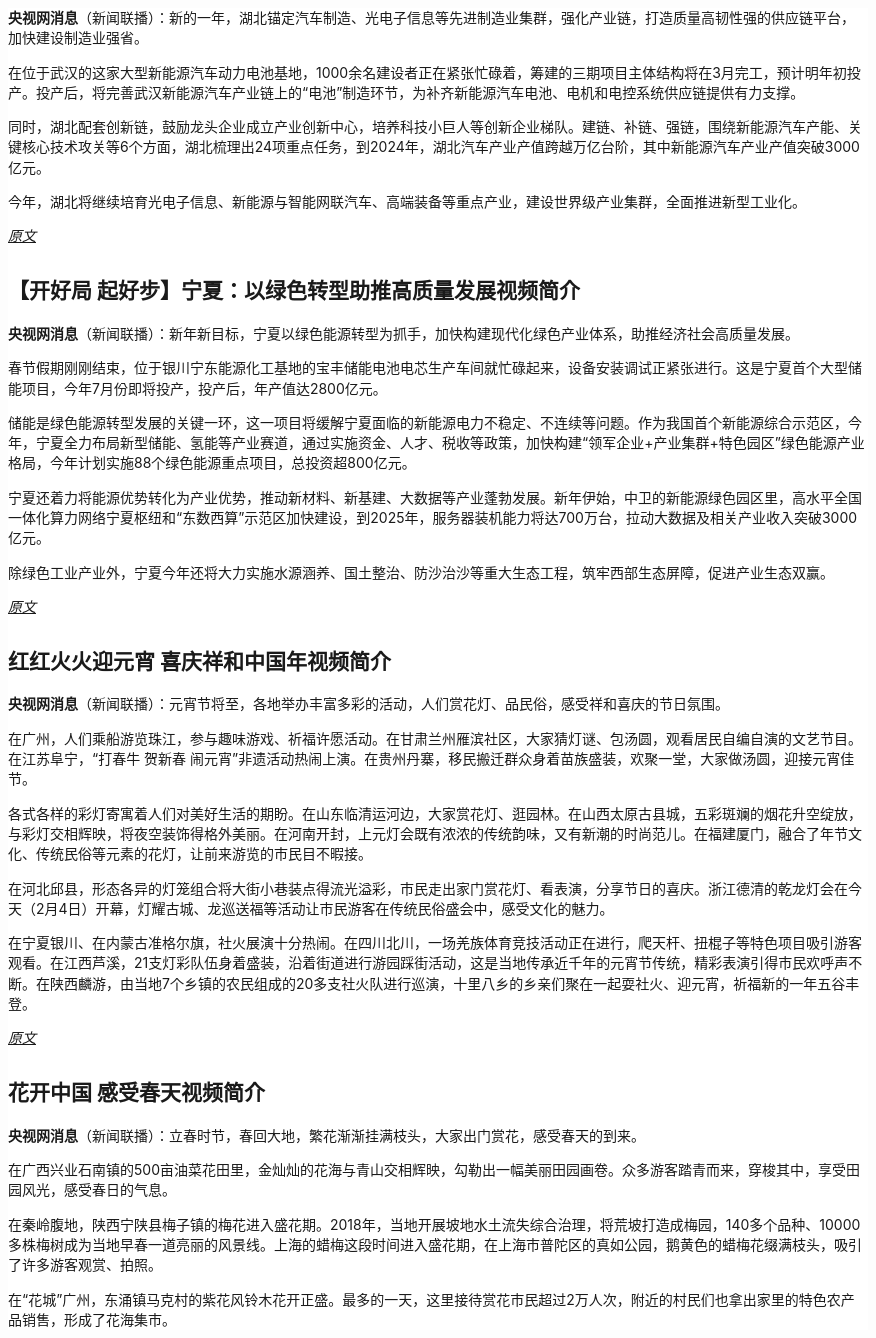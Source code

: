 **央视网消息**（新闻联播）：新的一年，湖北锚定汽车制造、光电子信息等先进制造业集群，强化产业链，打造质量高韧性强的供应链平台，加快建设制造业强省。  

在位于武汉的这家大型新能源汽车动力电池基地，1000余名建设者正在紧张忙碌着，筹建的三期项目主体结构将在3月完工，预计明年初投产。投产后，将完善武汉新能源汽车产业链上的“电池”制造环节，为补齐新能源汽车电池、电机和电控系统供应链提供有力支撑。  

同时，湖北配套创新链，鼓励龙头企业成立产业创新中心，培养科技小巨人等创新企业梯队。建链、补链、强链，围绕新能源汽车产能、关键核心技术攻关等6个方面，湖北梳理出24项重点任务，到2024年，湖北汽车产业产值跨越万亿台阶，其中新能源汽车产业产值突破3000亿元。  

今年，湖北将继续培育光电子信息、新能源与智能网联汽车、高端装备等重点产业，建设世界级产业集群，全面推进新型工业化。

*[原文](https://tv.cctv.com/2023/02/04/VIDEcBbLoAN2q0emYlAHNCDu230204.shtml)*


## 【开好局 起好步】宁夏：以绿色转型助推高质量发展视频简介

**央视网消息**（新闻联播）：新年新目标，宁夏以绿色能源转型为抓手，加快构建现代化绿色产业体系，助推经济社会高质量发展。  

春节假期刚刚结束，位于银川宁东能源化工基地的宝丰储能电池电芯生产车间就忙碌起来，设备安装调试正紧张进行。这是宁夏首个大型储能项目，今年7月份即将投产，投产后，年产值达2800亿元。  

储能是绿色能源转型发展的关键一环，这一项目将缓解宁夏面临的新能源电力不稳定、不连续等问题。作为我国首个新能源综合示范区，今年，宁夏全力布局新型储能、氢能等产业赛道，通过实施资金、人才、税收等政策，加快构建“领军企业+产业集群+特色园区”绿色能源产业格局，今年计划实施88个绿色能源重点项目，总投资超800亿元。  

宁夏还着力将能源优势转化为产业优势，推动新材料、新基建、大数据等产业蓬勃发展。新年伊始，中卫的新能源绿色园区里，高水平全国一体化算力网络宁夏枢纽和“东数西算”示范区加快建设，到2025年，服务器装机能力将达700万台，拉动大数据及相关产业收入突破3000亿元。  

除绿色工业产业外，宁夏今年还将大力实施水源涵养、国土整治、防沙治沙等重大生态工程，筑牢西部生态屏障，促进产业生态双赢。

*[原文](https://tv.cctv.com/2023/02/04/VIDEHMThaHTfYBlqAPuzRtEj230204.shtml)*


## 红红火火迎元宵 喜庆祥和中国年视频简介

**央视网消息**（新闻联播）：元宵节将至，各地举办丰富多彩的活动，人们赏花灯、品民俗，感受祥和喜庆的节日氛围。  

在广州，人们乘船游览珠江，参与趣味游戏、祈福许愿活动。在甘肃兰州雁滨社区，大家猜灯谜、包汤圆，观看居民自编自演的文艺节目。在江苏阜宁，“打春牛 贺新春 闹元宵”非遗活动热闹上演。在贵州丹寨，移民搬迁群众身着苗族盛装，欢聚一堂，大家做汤圆，迎接元宵佳节。  

各式各样的彩灯寄寓着人们对美好生活的期盼。在山东临清运河边，大家赏花灯、逛园林。在山西太原古县城，五彩斑斓的烟花升空绽放，与彩灯交相辉映，将夜空装饰得格外美丽。在河南开封，上元灯会既有浓浓的传统韵味，又有新潮的时尚范儿。在福建厦门，融合了年节文化、传统民俗等元素的花灯，让前来游览的市民目不暇接。  

在河北邱县，形态各异的灯笼组合将大街小巷装点得流光溢彩，市民走出家门赏花灯、看表演，分享节日的喜庆。浙江德清的乾龙灯会在今天（2月4日）开幕，灯耀古城、龙巡送福等活动让市民游客在传统民俗盛会中，感受文化的魅力。  

在宁夏银川、在内蒙古准格尔旗，社火展演十分热闹。在四川北川，一场羌族体育竞技活动正在进行，爬天杆、扭棍子等特色项目吸引游客观看。在江西芦溪，21支灯彩队伍身着盛装，沿着街道进行游园踩街活动，这是当地传承近千年的元宵节传统，精彩表演引得市民欢呼声不断。在陕西麟游，由当地7个乡镇的农民组成的20多支社火队进行巡演，十里八乡的乡亲们聚在一起耍社火、迎元宵，祈福新的一年五谷丰登。

*[原文](https://tv.cctv.com/2023/02/04/VIDEFtrHhz1iKtET6u6emsrd230204.shtml)*


## 花开中国 感受春天视频简介

**央视网消息**（新闻联播）：立春时节，春回大地，繁花渐渐挂满枝头，大家出门赏花，感受春天的到来。  

在广西兴业石南镇的500亩油菜花田里，金灿灿的花海与青山交相辉映，勾勒出一幅美丽田园画卷。众多游客踏青而来，穿梭其中，享受田园风光，感受春日的气息。  

在秦岭腹地，陕西宁陕县梅子镇的梅花进入盛花期。2018年，当地开展坡地水土流失综合治理，将荒坡打造成梅园，140多个品种、10000多株梅树成为当地早春一道亮丽的风景线。上海的蜡梅这段时间进入盛花期，在上海市普陀区的真如公园，鹅黄色的蜡梅花缀满枝头，吸引了许多游客观赏、拍照。  

在“花城”广州，东涌镇马克村的紫花风铃木花开正盛。最多的一天，这里接待赏花市民超过2万人次，附近的村民们也拿出家里的特色农产品销售，形成了花海集市。
